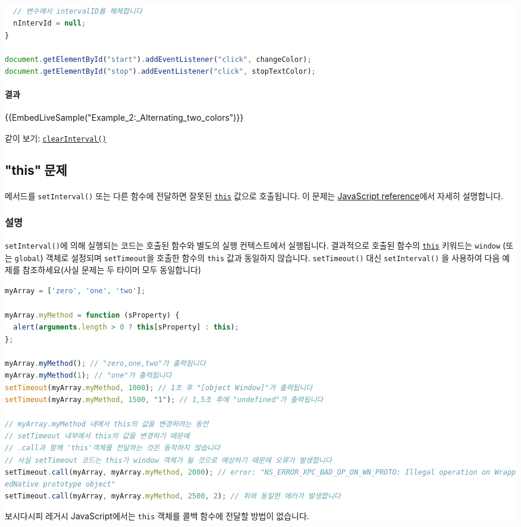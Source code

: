 ```js
  // 변수에서 intervalID를 해체합니다
  nIntervId = null;
}

document.getElementById("start").addEventListener("click", changeColor);
document.getElementById("stop").addEventListener("click", stopTextColor);
```

#### 결과

{{EmbedLiveSample("Example_2:_Alternating_two_colors")}}

같이 보기: [`clearInterval()`](/en-US/docs/Web/API/clearInterval)

## "this" 문제

메서드를 `setInterval()` 또는 다른 함수에 전달하면 잘못된
[`this`](/ko/docs/Web/JavaScript/Reference/Operators/this) 값으로 호출됩니다.
이 문제는 [JavaScript reference](/en-US/docs/Web/JavaScript/Reference/Operators/this#as_an_object_method)에서 자세히 설명합니다.

### 설명

`setInterval()`에 의해 실행되는 코드는 호출된 함수와 별도의 실행 컨텍스트에서
실행됩니다. 결과적으로 호출된 함수의 [`this`](/en-US/docs/Web/JavaScript/Reference/Operators/this)
키워드는 `window` (또는 `global`) 객체로 설정되며 `setTimeout`을 호출한 함수의 `this` 값과
동일하지 않습니다. `setTimeout()` 대신 `setInterval()` 을 사용하여
다음 예제를 참조하세요(사실 문제는 두 타이머 모두 동일합니다)

```js
myArray = ['zero', 'one', 'two'];

myArray.myMethod = function (sProperty) {
  alert(arguments.length > 0 ? this[sProperty] : this);
};

myArray.myMethod(); // "zero,one,two"가 출력됩니다
myArray.myMethod(1); // "one"가 출력됩니다
setTimeout(myArray.myMethod, 1000); // 1초 후 "[object Window]"가 출력됩니다
setTimeout(myArray.myMethod, 1500, "1"); // 1,5초 후에 "undefined"가 출력됩니다

// myArray.myMethod 내에서 this의 값을 변경하려는 동안
// setTimeout 내부에서 this의 값을 변경하기 때문에
// .call과 함께 'this'객체를 전달하는 것은 동작하지 않습니다
// 사실 setTimeout 코드는 this가 window 객체가 될 것으로 예상하기 때문에 오류가 발생합니다
setTimeout.call(myArray, myArray.myMethod, 2000); // error: "NS_ERROR_XPC_BAD_OP_ON_WN_PROTO: Illegal operation on WrappedNative prototype object"
setTimeout.call(myArray, myArray.myMethod, 2500, 2); // 위와 동일한 에러가 발생합니다
```

보시다시피 레거시 JavaScript에서는 `this` 객체를
콜백 함수에 전달할 방법이 없습니다.
